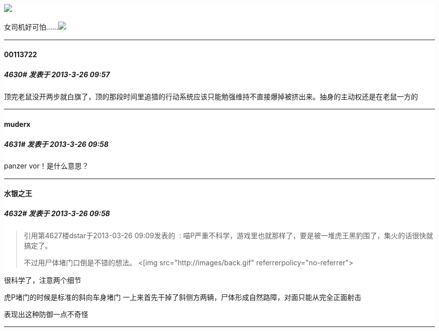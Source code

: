 

<img src="http://ww1.sinaimg.cn/large/566ad848gw1e32xr5djg7g.gif" referrerpolicy="no-referrer">

女司机好可怕……<img src="https://static.saraba1st.com/image/smiley/face/136.gif" referrerpolicy="no-referrer">







-----

####  00113722  
##### 4630#       发表于 2013-3-26 09:57




顶完老鼠没开两步就白旗了，顶的那段时间里追猎的行动系统应该只能勉强维持不直接爆掉被挤出来。抽身的主动权还是在老鼠一方的







-----

####  muderx  
##### 4631#       发表于 2013-3-26 09:58




panzer vor！是什么意思？







-----

####  水银之王  
##### 4632#       发表于 2013-3-26 09:58



<blockquote>引用第4627楼dstar于2013-03-26 09:09发表的  :
喵P严重不科学，游戏里也就那样了，要是被一堆虎王黑豹围了，集火的话很快就搞定了。

不过用尸体堵门口倒是不错的想法。 <[img src="http://images/back.gif" referrerpolicy="no-referrer"></blockquote>很科学了，注意两个细节

虎P堵门的时候是标准的斜向车身堵门
一上来首先干掉了斜侧方两辆，尸体形成自然路障，对面只能从完全正面射击

表现出这种防御一点不奇怪







-----

